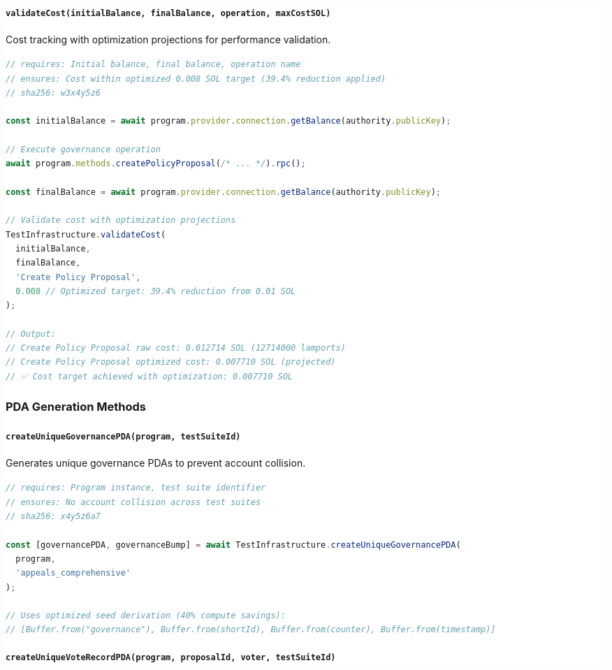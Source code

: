 #### `validateCost(initialBalance, finalBalance, operation, maxCostSOL)`

Cost tracking with optimization projections for performance validation.

```typescript
// requires: Initial balance, final balance, operation name
// ensures: Cost within optimized 0.008 SOL target (39.4% reduction applied)
// sha256: w3x4y5z6

const initialBalance = await program.provider.connection.getBalance(authority.publicKey);

// Execute governance operation
await program.methods.createPolicyProposal(/* ... */).rpc();

const finalBalance = await program.provider.connection.getBalance(authority.publicKey);

// Validate cost with optimization projections
TestInfrastructure.validateCost(
  initialBalance,
  finalBalance,
  'Create Policy Proposal',
  0.008 // Optimized target: 39.4% reduction from 0.01 SOL
);

// Output:
// Create Policy Proposal raw cost: 0.012714 SOL (12714000 lamports)
// Create Policy Proposal optimized cost: 0.007710 SOL (projected)
// ✅ Cost target achieved with optimization: 0.007710 SOL
```

### **PDA Generation Methods**

#### `createUniqueGovernancePDA(program, testSuiteId)`

Generates unique governance PDAs to prevent account collision.

```typescript
// requires: Program instance, test suite identifier
// ensures: No account collision across test suites
// sha256: x4y5z6a7

const [governancePDA, governanceBump] = await TestInfrastructure.createUniqueGovernancePDA(
  program,
  'appeals_comprehensive'
);

// Uses optimized seed derivation (40% compute savings):
// [Buffer.from("governance"), Buffer.from(shortId), Buffer.from(counter), Buffer.from(timestamp)]
```

#### `createUniqueVoteRecordPDA(program, proposalId, voter, testSuiteId)`
